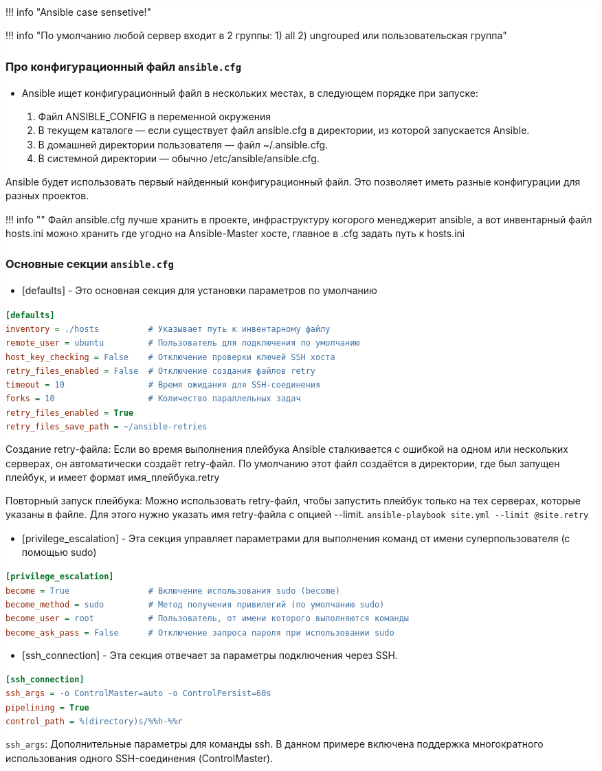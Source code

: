 !!! info "Ansible case sensetive!"

!!! info "По умолчанию любой сервер входит в 2 группы: 1) all 2) ungrouped или пользовательская группа"

### Про конфигурационный файл `ansible.cfg`
- Ansible ищет конфигурационный файл в нескольких местах, в следующем порядке при запуске:

    1. Файл ANSIBLE_CONFIG в переменной окружения
    2. В текущем каталоге — если существует файл ansible.cfg в директории, из которой запускается Ansible.
    3. В домашней директории пользователя — файл ~/.ansible.cfg.
    4. В системной директории — обычно /etc/ansible/ansible.cfg.

Ansible будет использовать первый найденный конфигурационный файл. Это позволяет иметь разные конфигурации для разных проектов.

!!! info ""
    Файл ansible.cfg лучше хранить в проекте, инфраструктуру когорого менеджерит ansible, а вот инвентарный файл hosts.ini можно хранить где угодно на Ansible-Master хосте, главное в .cfg задать путь к hosts.ini

### Основные секции `ansible.cfg`
- [defaults] - Это основная секция для установки параметров по умолчанию
```ini
[defaults]
inventory = ./hosts          # Указывает путь к инвентарному файлу
remote_user = ubuntu         # Пользователь для подключения по умолчанию
host_key_checking = False    # Отключение проверки ключей SSH хоста
retry_files_enabled = False  # Отключение создания файлов retry
timeout = 10                 # Время ожидания для SSH-соединения
forks = 10                   # Количество параллельных задач
retry_files_enabled = True
retry_files_save_path = ~/ansible-retries             
```
Создание retry-файла: Если во время выполнения плейбука Ansible сталкивается с ошибкой на одном или нескольких серверах, он автоматически создаёт retry-файл. По умолчанию этот файл создаётся в директории, где был запущен плейбук, и имеет формат имя_плейбука.retry

Повторный запуск плейбука: Можно использовать retry-файл, чтобы запустить плейбук только на тех серверах, которые указаны в файле. Для этого нужно указать имя retry-файла с опцией --limit.
`ansible-playbook site.yml --limit @site.retry
`
- [privilege_escalation] - Эта секция управляет параметрами для выполнения команд от имени суперпользователя (с помощью sudo)
```ini 
[privilege_escalation]
become = True                # Включение использования sudo (become)
become_method = sudo         # Метод получения привилегий (по умолчанию sudo)
become_user = root           # Пользователь, от имени которого выполняются команды
become_ask_pass = False      # Отключение запроса пароля при использовании sudo
```
- [ssh_connection] - Эта секция отвечает за параметры подключения через SSH.
```ini
[ssh_connection]
ssh_args = -o ControlMaster=auto -o ControlPersist=60s
pipelining = True
control_path = %(directory)s/%%h-%%r
```
`ssh_args`: Дополнительные параметры для команды ssh. В данном примере включена поддержка многократного использования одного SSH-соединения (ControlMaster).
